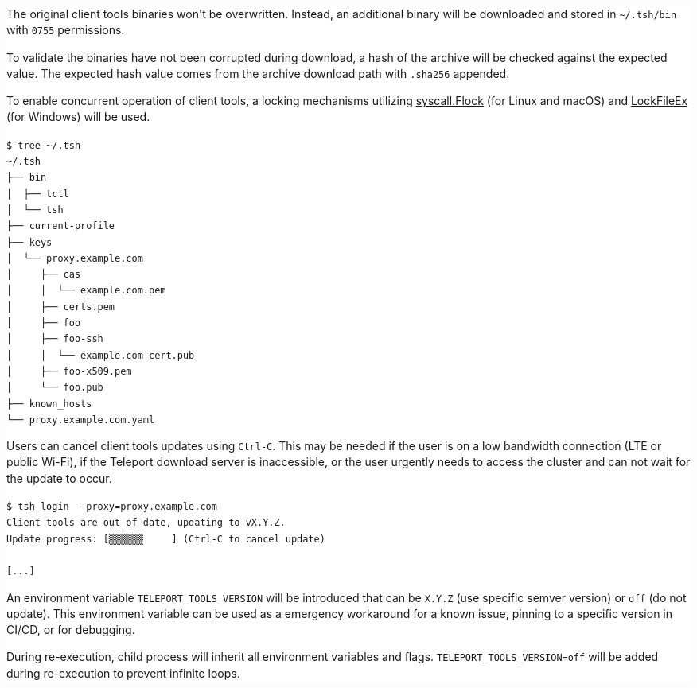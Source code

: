 The original client tools binaries won't be overwritten. Instead, an additional
binary will be downloaded and stored in `~/.tsh/bin` with `0755` permissions.

To validate the binaries have not been corrupted during download, a hash of the
archive will be checked against the expected value. The expected hash value
comes from the archive download path with `.sha256` appended.

To enable concurrent operation of client tools, a locking mechanisms utilizing
[syscall.Flock](https://pkg.go.dev/syscall#Flock) (for Linux and macOS) and
[LockFileEx](https://learn.microsoft.com/en-us/windows/win32/api/fileapi/nf-fileapi-lockfileex)
(for Windows) will be used.

```
$ tree ~/.tsh
~/.tsh
├── bin
│  ├── tctl
│  └── tsh
├── current-profile
├── keys
│  └── proxy.example.com
│     ├── cas
│     │  └── example.com.pem
│     ├── certs.pem
│     ├── foo
│     ├── foo-ssh
│     │  └── example.com-cert.pub
│     ├── foo-x509.pem
│     └── foo.pub
├── known_hosts
└── proxy.example.com.yaml
```

Users can cancel client tools updates using `Ctrl-C`. This may be needed if the
user is on a low bandwidth connection (LTE or public Wi-Fi), if the Teleport
download server is inaccessible, or the user urgently needs to access the
cluster and can not wait for the update to occur.

```
$ tsh login --proxy=proxy.example.com
Client tools are out of date, updating to vX.Y.Z.
Update progress: [▒▒▒▒▒▒     ] (Ctrl-C to cancel update)

[...]
```

An environment variable `TELEPORT_TOOLS_VERSION` will be introduced that can be
`X.Y.Z` (use specific semver version) or `off` (do not update). This
environment variable can be used as a emergency workaround for a known issue,
pinning to a specific version in CI/CD, or for debugging.

During re-execution, child process will inherit all environment variables and
flags. `TELEPORT_TOOLS_VERSION=off` will be added during re-execution to
prevent infinite loops.
